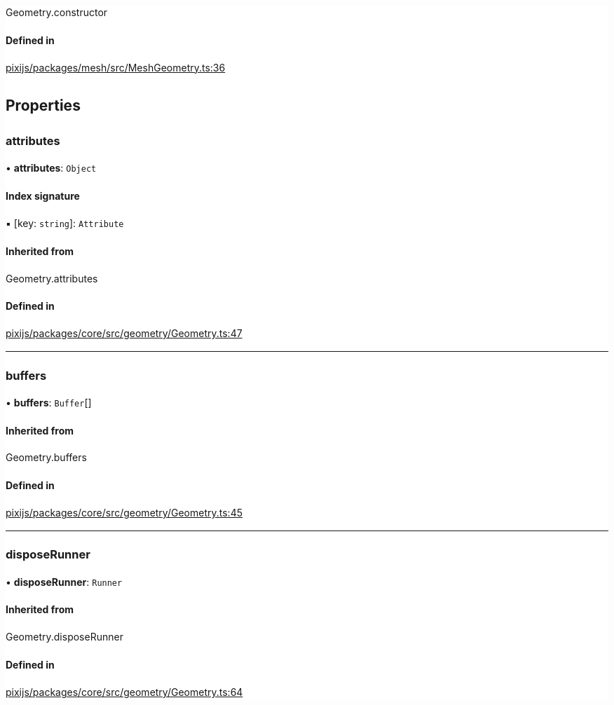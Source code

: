 Geometry.constructor

#### Defined in

[pixijs/packages/mesh/src/MeshGeometry.ts:36](https://github.com/pixijs/pixijs/blob/2194fe5c5/packages/mesh/src/MeshGeometry.ts#L36)

## Properties

### attributes

• **attributes**: `Object`

#### Index signature

▪ [key: `string`]: `Attribute`

#### Inherited from

Geometry.attributes

#### Defined in

[pixijs/packages/core/src/geometry/Geometry.ts:47](https://github.com/pixijs/pixijs/blob/2194fe5c5/packages/core/src/geometry/Geometry.ts#L47)

___

### buffers

• **buffers**: `Buffer`[]

#### Inherited from

Geometry.buffers

#### Defined in

[pixijs/packages/core/src/geometry/Geometry.ts:45](https://github.com/pixijs/pixijs/blob/2194fe5c5/packages/core/src/geometry/Geometry.ts#L45)

___

### disposeRunner

• **disposeRunner**: `Runner`

#### Inherited from

Geometry.disposeRunner

#### Defined in

[pixijs/packages/core/src/geometry/Geometry.ts:64](https://github.com/pixijs/pixijs/blob/2194fe5c5/packages/core/src/geometry/Geometry.ts#L64)
